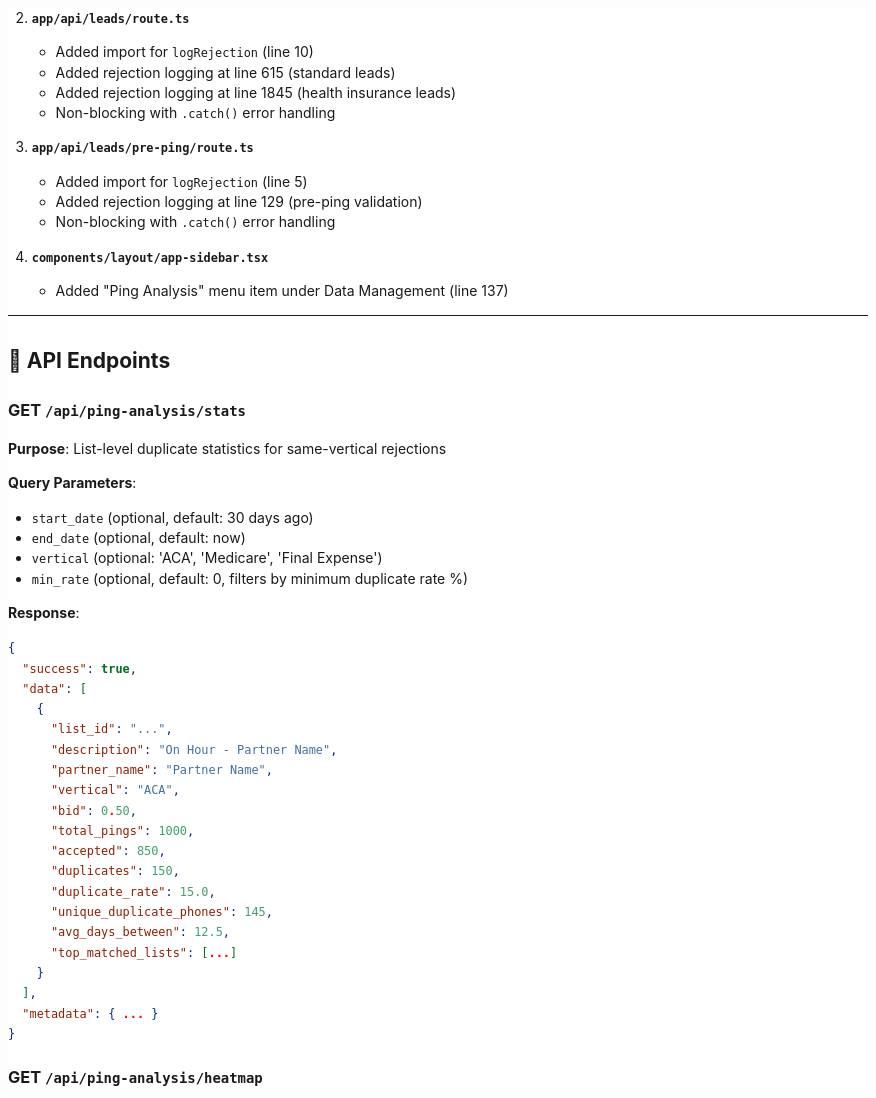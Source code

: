 2. **`app/api/leads/route.ts`**
   - Added import for `logRejection` (line 10)
   - Added rejection logging at line 615 (standard leads)
   - Added rejection logging at line 1845 (health insurance leads)
   - Non-blocking with `.catch()` error handling

3. **`app/api/leads/pre-ping/route.ts`**
   - Added import for `logRejection` (line 5)
   - Added rejection logging at line 129 (pre-ping validation)
   - Non-blocking with `.catch()` error handling

4. **`components/layout/app-sidebar.tsx`**
   - Added "Ping Analysis" menu item under Data Management (line 137)

---

## 🚀 API Endpoints

### GET `/api/ping-analysis/stats`

**Purpose**: List-level duplicate statistics for same-vertical rejections

**Query Parameters**:
- `start_date` (optional, default: 30 days ago)
- `end_date` (optional, default: now)
- `vertical` (optional: 'ACA', 'Medicare', 'Final Expense')
- `min_rate` (optional, default: 0, filters by minimum duplicate rate %)

**Response**:
```json
{
  "success": true,
  "data": [
    {
      "list_id": "...",
      "description": "On Hour - Partner Name",
      "partner_name": "Partner Name",
      "vertical": "ACA",
      "bid": 0.50,
      "total_pings": 1000,
      "accepted": 850,
      "duplicates": 150,
      "duplicate_rate": 15.0,
      "unique_duplicate_phones": 145,
      "avg_days_between": 12.5,
      "top_matched_lists": [...]
    }
  ],
  "metadata": { ... }
}
```

### GET `/api/ping-analysis/heatmap`
